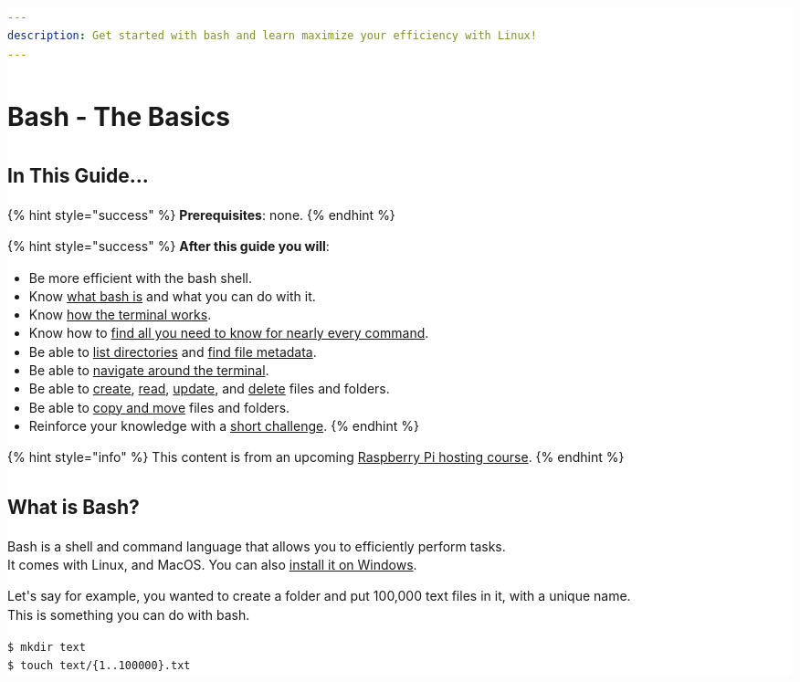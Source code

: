 ```yaml
---
description: Get started with bash and learn maximize your efficiency with Linux!
---
```


# Bash - The Basics

## In This Guide...

{% hint style="success" %}
**Prerequisites**: none.
{% endhint %}

{% hint style="success" %}
**After this guide you will**:

* Be more efficient with the bash shell.
* Know [what bash is](basics.md#what-is-bash) and what you can do with it.
* Know [how the terminal works](basics.md#how-the-terminal-works).
* Know how to [find all you need to know for nearly every command](basics.md#man-the-command-manual).
* Be able to [list directories](basics.md#list-files) and [find file metadata](basics.md#file-metadata).
* Be able to [navigate around the terminal](basics.md#navigation-move-around).
* Be able to [create](basics.md#create-files-and-folders), [read](basics.md#read-with-less), [update](basics.md#update-with-nano), and [delete](basics.md#delete-files-and-folders) files and folders.
* Be able to [copy and move](basics.md#file-management-copy-and-move) files and folders.
* Reinforce your knowledge with a [short challenge](../raspberry-pi-hosting/challenges/#challenge-make-a-clean-command).
{% endhint %}

{% hint style="info" %}
This content is from an upcoming [Raspberry Pi hosting course](../raspberry-pi-hosting/overview.md).
{% endhint %}

## What is Bash?

Bash is a shell and command language that allows you to efficiently perform tasks.  
It comes with Linux, and MacOS. You can also [install it on Windows](https://docs.microsoft.com/en-us/windows/wsl/about).

Let's say for example, you wanted to create a folder and put 100,000 text files in it, with a unique name.  
This is something you can do with bash.

```bash
$ mkdir text
$ touch text/{1..100000}.txt
```
